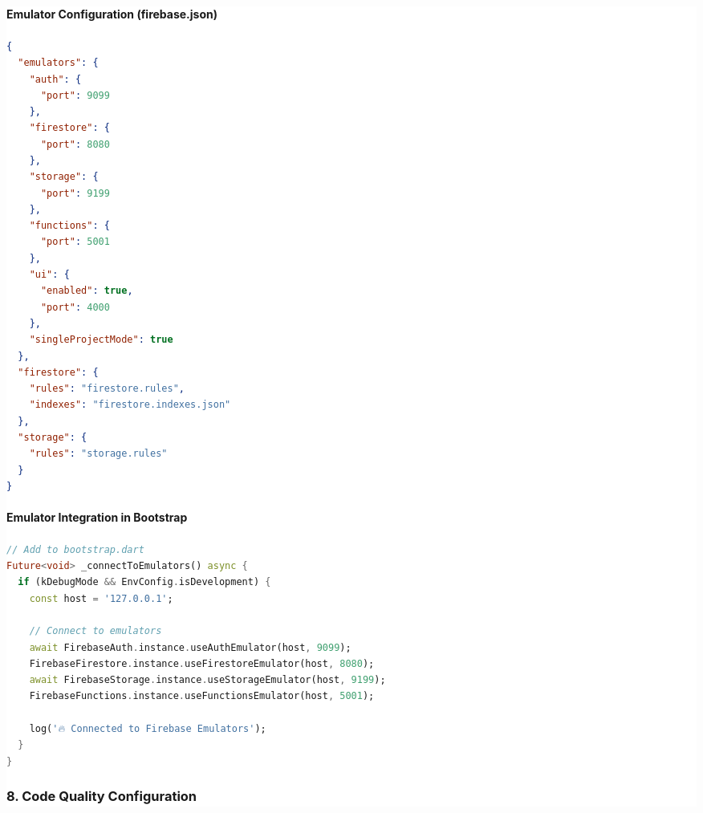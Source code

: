 #### Emulator Configuration (firebase.json)
```json
{
  "emulators": {
    "auth": {
      "port": 9099
    },
    "firestore": {
      "port": 8080
    },
    "storage": {
      "port": 9199
    },
    "functions": {
      "port": 5001
    },
    "ui": {
      "enabled": true,
      "port": 4000
    },
    "singleProjectMode": true
  },
  "firestore": {
    "rules": "firestore.rules",
    "indexes": "firestore.indexes.json"
  },
  "storage": {
    "rules": "storage.rules"
  }
}
```

#### Emulator Integration in Bootstrap
```dart
// Add to bootstrap.dart
Future<void> _connectToEmulators() async {
  if (kDebugMode && EnvConfig.isDevelopment) {
    const host = '127.0.0.1';
    
    // Connect to emulators
    await FirebaseAuth.instance.useAuthEmulator(host, 9099);
    FirebaseFirestore.instance.useFirestoreEmulator(host, 8080);
    await FirebaseStorage.instance.useStorageEmulator(host, 9199);
    FirebaseFunctions.instance.useFunctionsEmulator(host, 5001);
    
    log('🔥 Connected to Firebase Emulators');
  }
}
```

### 8. Code Quality Configuration
